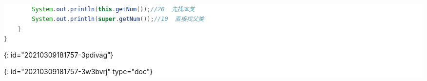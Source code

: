 ```java
		System.out.println(this.getNum());//20  先找本类
		System.out.println(super.getNum());//10  直接找父类
	}
}
```
{: id="20210309181757-3pdivag"}


{: id="20210309181757-3w3bvrj" type="doc"}

